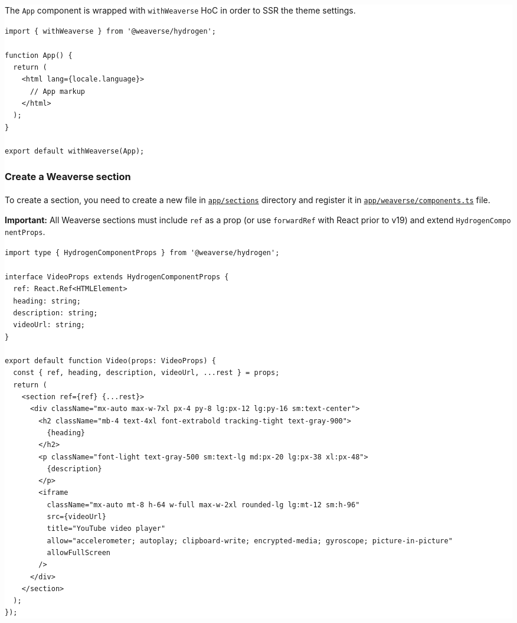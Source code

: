 The `App` component is wrapped with `withWeaverse` HoC in order to SSR the theme settings.

```tsx:root.tsx
import { withWeaverse } from '@weaverse/hydrogen';

function App() {
  return (
    <html lang={locale.language}>
      // App markup
    </html>
  );
}

export default withWeaverse(App);
```

### Create a Weaverse section

To create a section, you need to create a new file in [`app/sections`](app/sections) directory and register it in [`app/weaverse/components.ts`](app/weaverse/components.ts) file.

**Important:** All Weaverse sections must include `ref` as a prop (or use `forwardRef` with React prior to v19) and extend `HydrogenComponentProps`.

```tsx:app/sections/video/index.tsx
import type { HydrogenComponentProps } from '@weaverse/hydrogen';

interface VideoProps extends HydrogenComponentProps {
  ref: React.Ref<HTMLElement>
  heading: string;
  description: string;
  videoUrl: string;
}

export default function Video(props: VideoProps) {
  const { ref, heading, description, videoUrl, ...rest } = props;
  return (
    <section ref={ref} {...rest}>
      <div className="mx-auto max-w-7xl px-4 py-8 lg:px-12 lg:py-16 sm:text-center">
        <h2 className="mb-4 text-4xl font-extrabold tracking-tight text-gray-900">
          {heading}
        </h2>
        <p className="font-light text-gray-500 sm:text-lg md:px-20 lg:px-38 xl:px-48">
          {description}
        </p>
        <iframe
          className="mx-auto mt-8 h-64 w-full max-w-2xl rounded-lg lg:mt-12 sm:h-96"
          src={videoUrl}
          title="YouTube video player"
          allow="accelerometer; autoplay; clipboard-write; encrypted-media; gyroscope; picture-in-picture"
          allowFullScreen
        />
      </div>
    </section>
  );
});
```
